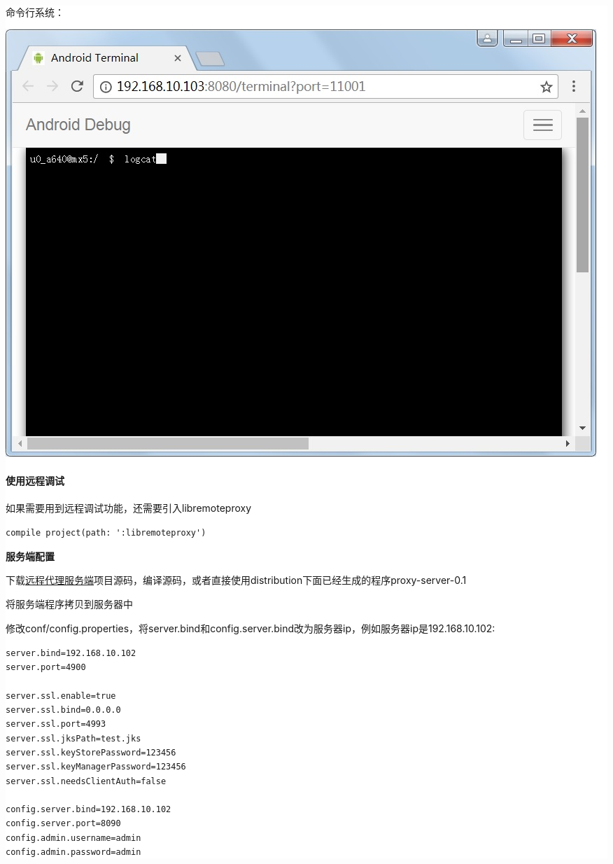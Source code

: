 命令行系统：

![运行效果](/img/debug/p1.5.jpg)

#### 使用远程调试

如果需要用到远程调试功能，还需要引入libremoteproxy

```xml
compile project(path: ':libremoteproxy')
```

**服务端配置**

下载[远程代理服务端](#resource_code)项目源码，编译源码，或者直接使用distribution下面已经生成的程序proxy-server-0.1

将服务端程序拷贝到服务器中

修改conf/config.properties，将server.bind和config.server.bind改为服务器ip，例如服务器ip是192.168.10.102:

```xml
server.bind=192.168.10.102
server.port=4900

server.ssl.enable=true
server.ssl.bind=0.0.0.0
server.ssl.port=4993
server.ssl.jksPath=test.jks
server.ssl.keyStorePassword=123456
server.ssl.keyManagerPassword=123456
server.ssl.needsClientAuth=false

config.server.bind=192.168.10.102
config.server.port=8090
config.admin.username=admin
config.admin.password=admin
```
